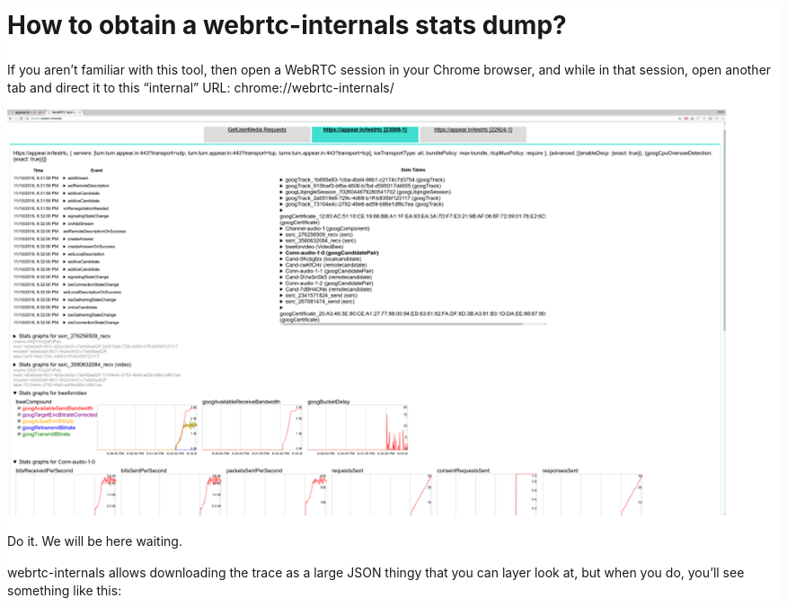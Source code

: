 # How to obtain a webrtc-internals stats dump?

If you aren’t familiar with this tool, then open a WebRTC session in your Chrome browser, and while in that session, open another tab and direct it to this “internal” URL: chrome://webrtc-internals/

![](assets/webrtc-internals-807080c7.png)

Do it. We will be here waiting.

webrtc-internals allows downloading the trace as a large JSON thingy that you can layer look at, but when you do, you’ll see something like this:
